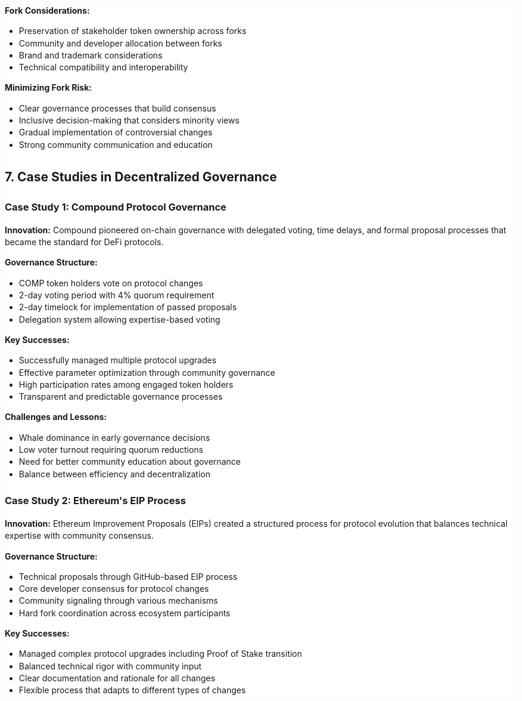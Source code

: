 **Fork Considerations:**
- Preservation of stakeholder token ownership across forks
- Community and developer allocation between forks
- Brand and trademark considerations
- Technical compatibility and interoperability

**Minimizing Fork Risk:**
- Clear governance processes that build consensus
- Inclusive decision-making that considers minority views
- Gradual implementation of controversial changes
- Strong community communication and education

## 7. Case Studies in Decentralized Governance

### Case Study 1: Compound Protocol Governance

**Innovation:** Compound pioneered on-chain governance with delegated voting, time delays, and formal proposal processes that became the standard for DeFi protocols.

**Governance Structure:**
- COMP token holders vote on protocol changes
- 2-day voting period with 4% quorum requirement
- 2-day timelock for implementation of passed proposals
- Delegation system allowing expertise-based voting

**Key Successes:**
- Successfully managed multiple protocol upgrades
- Effective parameter optimization through community governance
- High participation rates among engaged token holders
- Transparent and predictable governance processes

**Challenges and Lessons:**
- Whale dominance in early governance decisions
- Low voter turnout requiring quorum reductions
- Need for better community education about governance
- Balance between efficiency and decentralization

### Case Study 2: Ethereum's EIP Process

**Innovation:** Ethereum Improvement Proposals (EIPs) created a structured process for protocol evolution that balances technical expertise with community consensus.

**Governance Structure:**
- Technical proposals through GitHub-based EIP process
- Core developer consensus for protocol changes
- Community signaling through various mechanisms
- Hard fork coordination across ecosystem participants

**Key Successes:**
- Managed complex protocol upgrades including Proof of Stake transition
- Balanced technical rigor with community input
- Clear documentation and rationale for all changes
- Flexible process that adapts to different types of changes

